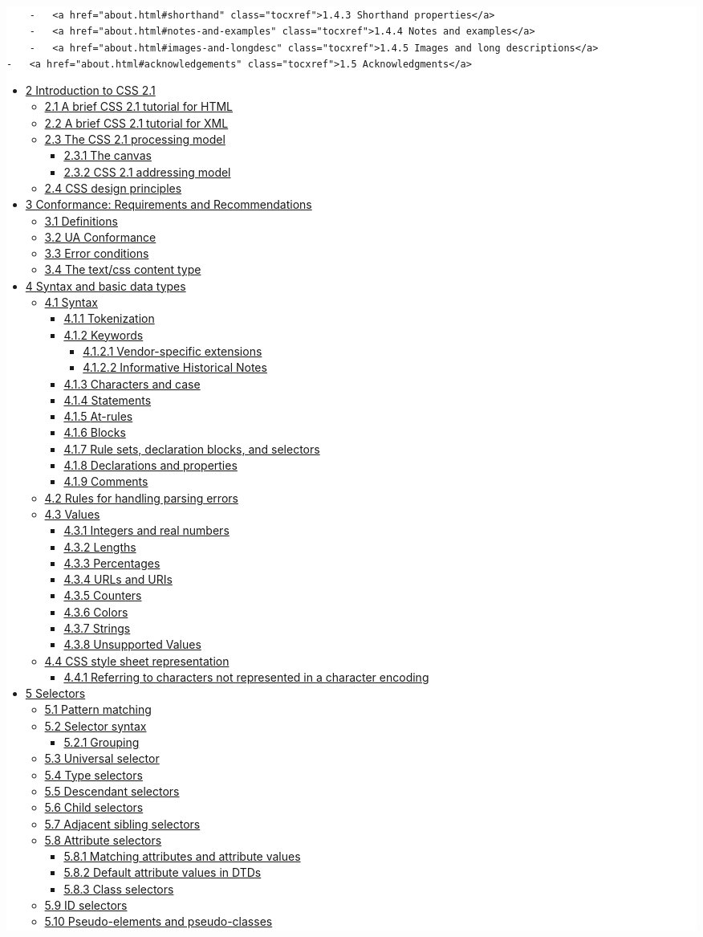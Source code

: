         -   <a href="about.html#shorthand" class="tocxref">1.4.3 Shorthand properties</a>
        -   <a href="about.html#notes-and-examples" class="tocxref">1.4.4 Notes and examples</a>
        -   <a href="about.html#images-and-longdesc" class="tocxref">1.4.5 Images and long descriptions</a>
    -   <a href="about.html#acknowledgements" class="tocxref">1.5 Acknowledgments</a>
-   <a href="intro.html#q2.0" class="tocxref">2 Introduction to CSS 2.1</a>
    -   <a href="intro.html#html-tutorial" class="tocxref">2.1 A brief CSS 2.1 tutorial for HTML</a>
    -   <a href="intro.html#xml-tutorial" class="tocxref">2.2 A brief CSS 2.1 tutorial for XML</a>
    -   <a href="intro.html#processing-model" class="tocxref">2.3 The CSS 2.1 processing model</a>
        -   <a href="intro.html#the-canvas" class="tocxref">2.3.1 The canvas</a>
        -   <a href="intro.html#addressing" class="tocxref">2.3.2 CSS 2.1 addressing model</a>
    -   <a href="intro.html#design-principles" class="tocxref">2.4 CSS design principles</a>
-   <a href="conform.html#q3.0" class="tocxref">3 Conformance: Requirements and Recommendations</a>
    -   <a href="conform.html#defs" class="tocxref">3.1 Definitions</a>
    -   <a href="conform.html#conformance" class="tocxref">3.2 UA Conformance</a>
    -   <a href="conform.html#errors" class="tocxref">3.3 Error conditions</a>
    -   <a href="conform.html#text-css" class="tocxref">3.4 <span class="index-def" title="text/css">The text/css content type</span></a>
-   <a href="syndata.html#q4.0" class="tocxref">4 Syntax and basic data types</a>
    -   <a href="syndata.html#syntax" class="tocxref">4.1 Syntax</a>
        -   <a href="syndata.html#tokenization" class="tocxref">4.1.1 Tokenization</a>
        -   <a href="syndata.html#keywords" class="tocxref">4.1.2 Keywords</a>
            -   <a href="syndata.html#vendor-keywords" class="tocxref">4.1.2.1 Vendor-specific extensions</a>
            -   <a href="syndata.html#vendor-keyword-history" class="tocxref">4.1.2.2 Informative Historical Notes</a>
        -   <a href="syndata.html#characters" class="tocxref">4.1.3 Characters and case</a>
        -   <a href="syndata.html#statements" class="tocxref">4.1.4 Statements</a>
        -   <a href="syndata.html#at-rules" class="tocxref">4.1.5 <span class="index-def" title="at-rule"> At-rules</span></a>
        -   <a href="syndata.html#block" class="tocxref">4.1.6 Blocks</a>
        -   <a href="syndata.html#rule-sets" class="tocxref">4.1.7 Rule sets, declaration blocks, and selectors</a>
        -   <a href="syndata.html#declaration" class="tocxref">4.1.8 Declarations and properties</a>
        -   <a href="syndata.html#comments" class="tocxref">4.1.9 Comments</a>
    -   <a href="syndata.html#parsing-errors" class="tocxref">4.2 Rules for handling parsing errors</a>
    -   <a href="syndata.html#values" class="tocxref">4.3 Values</a>
        -   <a href="syndata.html#numbers" class="tocxref">4.3.1 Integers and real numbers</a>
        -   <a href="syndata.html#length-units" class="tocxref">4.3.2 Lengths</a>
        -   <a href="syndata.html#percentage-units" class="tocxref">4.3.3 Percentages</a>
        -   <a href="syndata.html#uri" class="tocxref">4.3.4 URLs and URIs</a>
        -   <a href="syndata.html#counter" class="tocxref">4.3.5 Counters</a>
        -   <a href="syndata.html#color-units" class="tocxref">4.3.6 Colors</a>
        -   <a href="syndata.html#strings" class="tocxref">4.3.7 Strings</a>
        -   <a href="syndata.html#unsupported-values" class="tocxref">4.3.8 Unsupported Values</a>
    -   <a href="syndata.html#charset" class="tocxref">4.4 CSS style sheet representation</a>
        -   <a href="syndata.html#escaping" class="tocxref">4.4.1 Referring to characters not represented in a character encoding</a>
-   <a href="selector.html#q5.0" class="tocxref">5 Selectors</a>
    -   <a href="selector.html#pattern-matching" class="tocxref">5.1 Pattern matching</a>
    -   <a href="selector.html#selector-syntax" class="tocxref">5.2 Selector syntax</a>
        -   <a href="selector.html#grouping" class="tocxref">5.2.1 Grouping</a>
    -   <a href="selector.html#universal-selector" class="tocxref">5.3 Universal selector</a>
    -   <a href="selector.html#type-selectors" class="tocxref">5.4 Type selectors</a>
    -   <a href="selector.html#descendant-selectors" class="tocxref">5.5 Descendant selectors</a>
    -   <a href="selector.html#child-selectors" class="tocxref">5.6 Child selectors</a>
    -   <a href="selector.html#adjacent-selectors" class="tocxref">5.7 Adjacent sibling selectors</a>
    -   <a href="selector.html#attribute-selectors" class="tocxref">5.8 Attribute selectors</a>
        -   <a href="selector.html#matching-attrs" class="tocxref">5.8.1 Matching attributes and attribute values</a>
        -   <a href="selector.html#default-attrs" class="tocxref">5.8.2 Default attribute values in DTDs</a>
        -   <a href="selector.html#class-html" class="tocxref">5.8.3 Class selectors</a>
    -   <a href="selector.html#id-selectors" class="tocxref">5.9 ID selectors</a>
    -   <a href="selector.html#pseudo-elements" class="tocxref">5.10 Pseudo-elements and pseudo-classes</a>